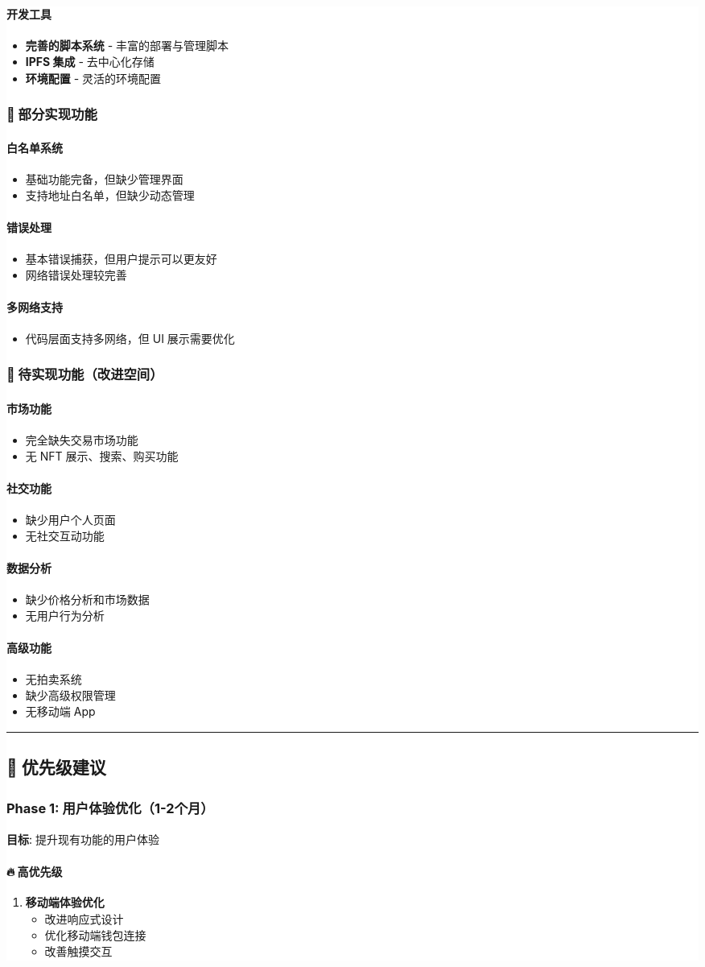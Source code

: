 #### 开发工具
- **完善的脚本系统** - 丰富的部署与管理脚本
- **IPFS 集成** - 去中心化存储
- **环境配置** - 灵活的环境配置

### 🔶 部分实现功能

#### 白名单系统
- 基础功能完备，但缺少管理界面
- 支持地址白名单，但缺少动态管理

#### 错误处理
- 基本错误捕获，但用户提示可以更友好
- 网络错误处理较完善

#### 多网络支持
- 代码层面支持多网络，但 UI 展示需要优化

### 🔴 待实现功能（改进空间）

#### 市场功能
- 完全缺失交易市场功能
- 无 NFT 展示、搜索、购买功能

#### 社交功能
- 缺少用户个人页面
- 无社交互动功能

#### 数据分析
- 缺少价格分析和市场数据
- 无用户行为分析

#### 高级功能
- 无拍卖系统
- 缺少高级权限管理
- 无移动端 App

---

## 🎯 优先级建议

### Phase 1: 用户体验优化（1-2个月）
**目标**: 提升现有功能的用户体验

#### 🔥 高优先级
1. **移动端体验优化**
   - 改进响应式设计
   - 优化移动端钱包连接
   - 改善触摸交互
